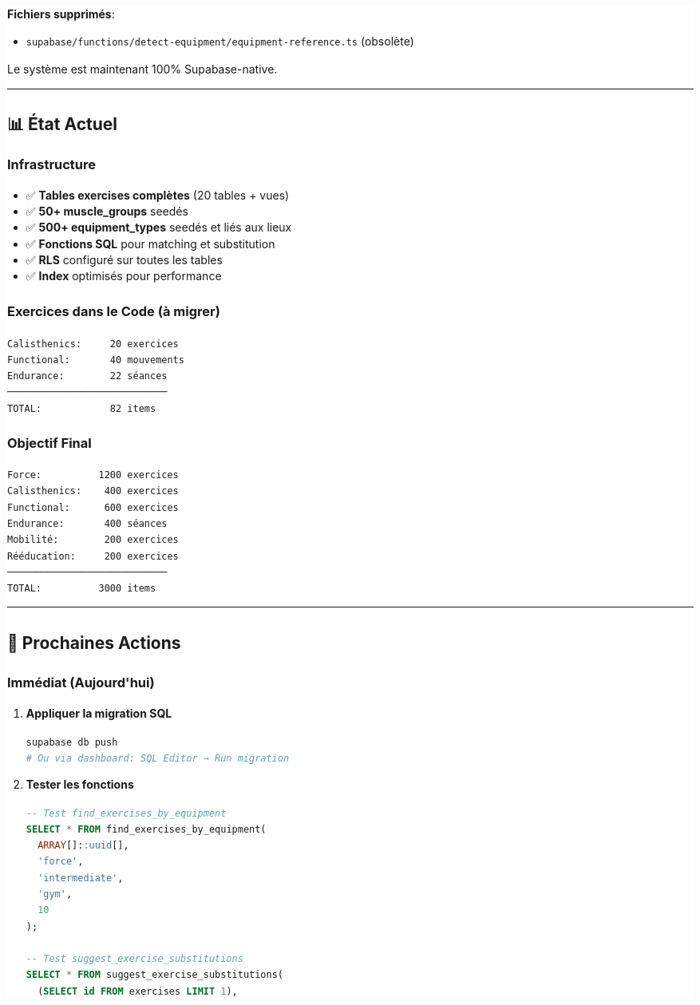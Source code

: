 **Fichiers supprimés**:
- `supabase/functions/detect-equipment/equipment-reference.ts` (obsolète)

Le système est maintenant 100% Supabase-native.

---

## 📊 État Actuel

### Infrastructure
- ✅ **Tables exercises complètes** (20 tables + vues)
- ✅ **50+ muscle_groups** seedés
- ✅ **500+ equipment_types** seedés et liés aux lieux
- ✅ **Fonctions SQL** pour matching et substitution
- ✅ **RLS** configuré sur toutes les tables
- ✅ **Index** optimisés pour performance

### Exercices dans le Code (à migrer)
```
Calisthenics:     20 exercices
Functional:       40 mouvements
Endurance:        22 séances
────────────────────────────
TOTAL:            82 items
```

### Objectif Final
```
Force:          1200 exercices
Calisthenics:    400 exercices
Functional:      600 exercices
Endurance:       400 séances
Mobilité:        200 exercices
Rééducation:     200 exercices
────────────────────────────
TOTAL:          3000 items
```

---

## 🚀 Prochaines Actions

### Immédiat (Aujourd'hui)

1. **Appliquer la migration SQL**
   ```bash
   supabase db push
   # Ou via dashboard: SQL Editor → Run migration
   ```

2. **Tester les fonctions**
   ```sql
   -- Test find_exercises_by_equipment
   SELECT * FROM find_exercises_by_equipment(
     ARRAY[]::uuid[],
     'force',
     'intermediate',
     'gym',
     10
   );

   -- Test suggest_exercise_substitutions
   SELECT * FROM suggest_exercise_substitutions(
     (SELECT id FROM exercises LIMIT 1),
   ```